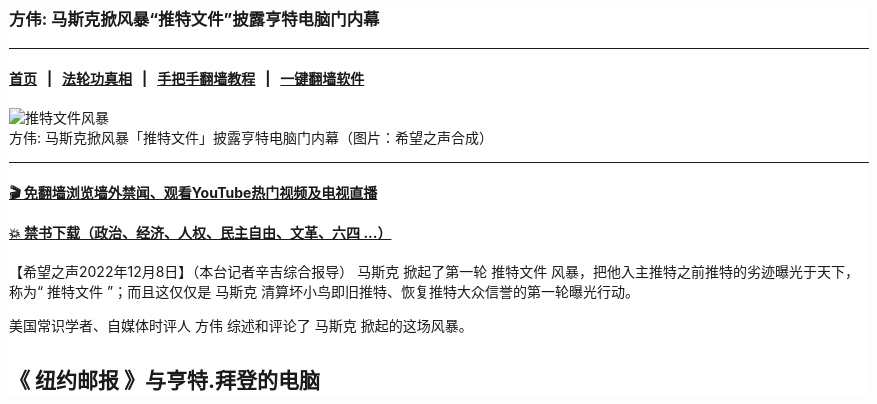 ### 方伟: 马斯克掀风暴“推特文件”披露亨特电脑门内幕
------------------------

#### [首页](https://github.com/gfw-breaker/banned-news3/blob/master/README.md) &nbsp;&nbsp;|&nbsp;&nbsp; [法轮功真相](https://github.com/begood0513/basic/blob/master/README.md)  &nbsp;&nbsp;|&nbsp;&nbsp; [手把手翻墙教程](https://github.com/gfw-breaker/guides/wiki)  &nbsp;&nbsp;|&nbsp;&nbsp; [一键翻墙软件](https://github.com/gfw-breaker/nogfw/blob/master/README.md)  



<div><img alt="推特文件风暴" src="https://img.soundofhope.org/2022-12/1670535026405.png"/>
<br/><figcaption class="caption">
 方伟: 马斯克掀风暴「推特文件」披露亨特电脑门内幕（图片：希望之声合成）
</figcaption></div><hr/>

#### [ 🎬  免翻墙浏览墙外禁闻、观看YouTube热门视频及电视直播](https://github.com/gfw-breaker/HelloWorld)

#### [ 💥  禁书下载（政治、经济、人权、民主自由、文革、六四 ...）](https://github.com/gfw-breaker/books/blob/master/README.md)

<div><div class="Content__Wrapper sc-1bvya0-0 elmmKw article_body" itemprop="articleBody">
 <div id="post_place_1">
 </div>
 <p class="meta-top">
  <span class="meta">
   【希望之声2022年12月8日】（本台记者辛吉综合报导）
  </span>
  <ok href="/term/3037">
   马斯克
  </ok>
  掀起了第一轮
  <ok href="/term/816114">
   推特文件
  </ok>
  风暴，把他入主推特之前推特的劣迹曝光于天下，称为“
  <ok href="/term/816114">
   推特文件
  </ok>
  ”；而且这仅仅是
  <ok href="/term/3037">
   马斯克
  </ok>
  清算坏小鸟即旧推特、恢复推特大众信誉的第一轮曝光行动。
 </p>
 <p>
  美国常识学者、自媒体时评人
  <ok href="/term/13885">
   方伟
  </ok>
  综述和评论了
  <ok href="/term/3037">
   马斯克
  </ok>
  掀起的这场风暴。
 </p>
 <h2>
  《
  <ok href="/term/64416">
   纽约邮报
  </ok>
  》与亨特.拜登的电脑